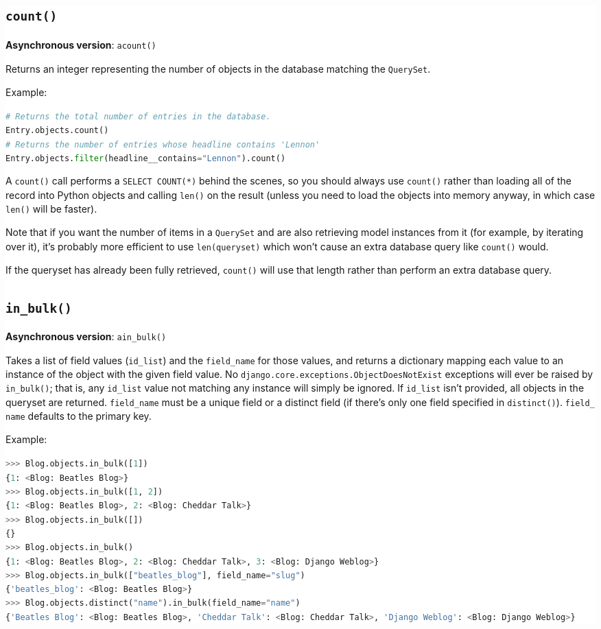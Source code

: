 ## `count()`

**Asynchronous version**: `acount()`

Returns an integer representing the number of objects in the database matching the `QuerySet`.

Example:

```python
# Returns the total number of entries in the database.
Entry.objects.count()
# Returns the number of entries whose headline contains 'Lennon'
Entry.objects.filter(headline__contains="Lennon").count()
```

A `count()` call performs a `SELECT COUNT(*)` behind the scenes, so you should always use `count()` rather than loading all of the record into Python objects and calling `len()` on the result (unless you need to load the objects into memory anyway, in which case `len()` will be faster).

Note that if you want the number of items in a `QuerySet` and are also retrieving model instances from it (for example, by iterating over it), it’s probably more efficient to use `len(queryset)` which won’t cause an extra database query like `count()` would.

If the queryset has already been fully retrieved, `count()` will use that length rather than perform an extra database query.

## `in_bulk()`

**Asynchronous version**: `ain_bulk()`

Takes a list of field values (`id_list`) and the `field_name` for those values, and returns a dictionary mapping each value to an instance of the object with the given field value. No `django.core.exceptions.ObjectDoesNotExist` exceptions will ever be raised by `in_bulk()`; that is, any `id_list` value not matching any instance will simply be ignored. If `id_list` isn’t provided, all objects in the queryset are returned. `field_name` must be a unique field or a distinct field (if there’s only one field specified in `distinct()`). `field_name` defaults to the primary key.

Example:

```python
>>> Blog.objects.in_bulk([1])
{1: <Blog: Beatles Blog>}
>>> Blog.objects.in_bulk([1, 2])
{1: <Blog: Beatles Blog>, 2: <Blog: Cheddar Talk>}
>>> Blog.objects.in_bulk([])
{}
>>> Blog.objects.in_bulk()
{1: <Blog: Beatles Blog>, 2: <Blog: Cheddar Talk>, 3: <Blog: Django Weblog>}
>>> Blog.objects.in_bulk(["beatles_blog"], field_name="slug")
{'beatles_blog': <Blog: Beatles Blog>}
>>> Blog.objects.distinct("name").in_bulk(field_name="name")
{'Beatles Blog': <Blog: Beatles Blog>, 'Cheddar Talk': <Blog: Cheddar Talk>, 'Django Weblog': <Blog: Django Weblog>}
```
